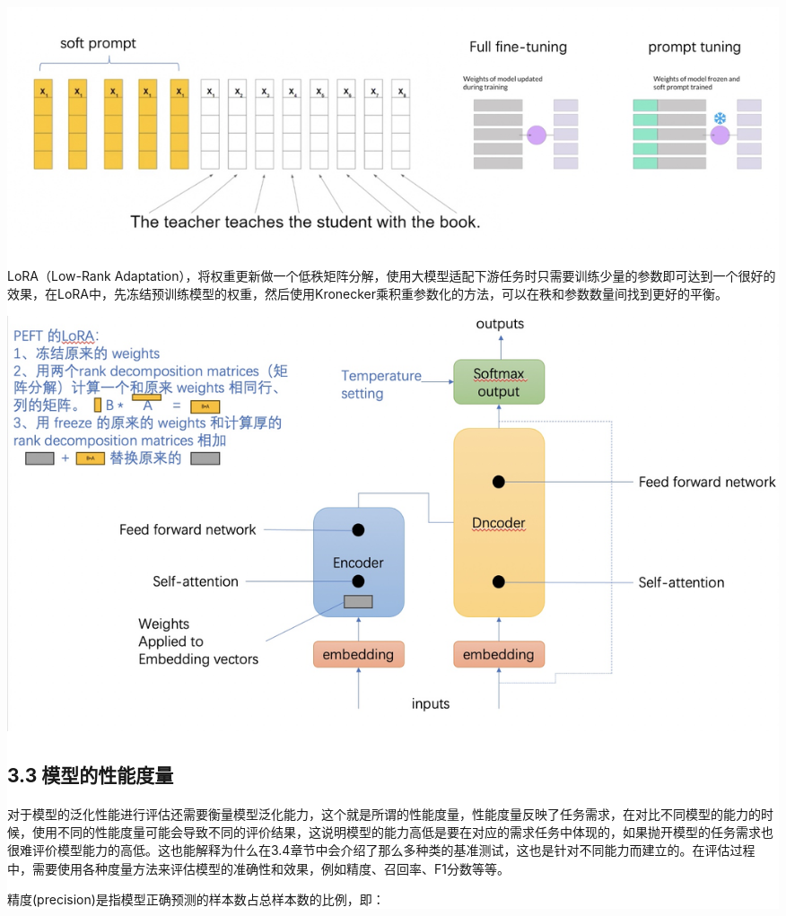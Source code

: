 ![](media/16929518458262/16932086176100.jpg)

LoRA（Low-Rank Adaptation），将权重更新做一个低秩矩阵分解，使用大模型适配下游任务时只需要训练少量的参数即可达到一个很好的效果，在LoRA中，先冻结预训练模型的权重，然后使用Kronecker乘积重参数化的方法，可以在秩和参数数量间找到更好的平衡。

![](media/16929518458262/16932086364704.jpg)

## 3.3 模型的性能度量

对于模型的泛化性能进行评估还需要衡量模型泛化能力，这个就是所谓的性能度量，性能度量反映了任务需求，在对比不同模型的能力的时候，使用不同的性能度量可能会导致不同的评价结果，这说明模型的能力高低是要在对应的需求任务中体现的，如果抛开模型的任务需求也很难评价模型能力的高低。这也能解释为什么在3.4章节中会介绍了那么多种类的基准测试，这也是针对不同能力而建立的。在评估过程中，需要使用各种度量方法来评估模型的准确性和效果，例如精度、召回率、F1分数等等。

精度(precision)是指模型正确预测的样本数占总样本数的比例，即：
